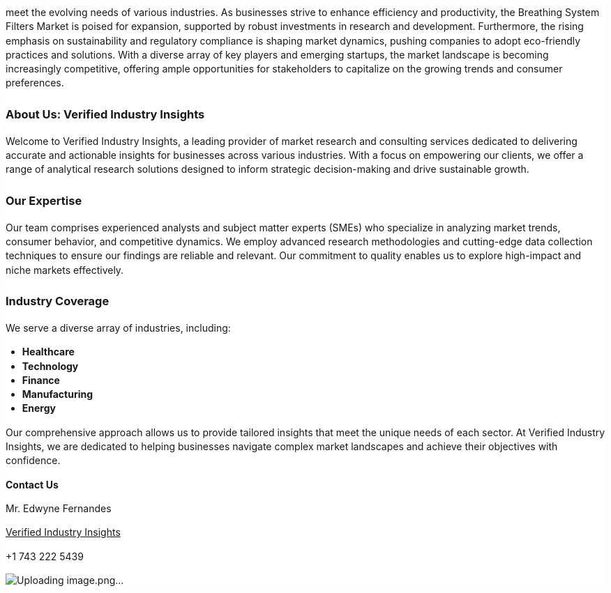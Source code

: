 meet the evolving needs of various industries. As businesses strive to enhance efficiency and productivity, the Breathing System Filters Market is poised for expansion, supported by robust investments in research and development. Furthermore, the rising emphasis on sustainability and regulatory compliance is shaping market dynamics, pushing companies to adopt eco-friendly practices and solutions. With a diverse array of key players and emerging startups, the market landscape is becoming increasingly competitive, offering ample opportunities for stakeholders to capitalize on the growing trends and consumer preferences.</p><h3>About Us: Verified Industry Insights</h3><p>Welcome to Verified Industry Insights, a leading provider of market research and consulting services dedicated to delivering accurate and actionable insights for businesses across various industries. With a focus on empowering our clients, we offer a range of analytical research solutions designed to inform strategic decision-making and drive sustainable growth.</p><h3>Our Expertise</h3><p>Our team comprises experienced analysts and subject matter experts (SMEs) who specialize in analyzing market trends, consumer behavior, and competitive dynamics. We employ advanced research methodologies and cutting-edge data collection techniques to ensure our findings are reliable and relevant. Our commitment to quality enables us to explore high-impact and niche markets effectively.</p><h3>Industry Coverage</h3><p>We serve a diverse array of industries, including:</p><ul><li><strong>Healthcare</strong></li><li><strong>Technology</strong></li><li><strong>Finance</strong></li><li><strong>Manufacturing</strong></li><li><strong>Energy</strong></li></ul><p>Our comprehensive approach allows us to provide tailored insights that meet the unique needs of each sector. At Verified Industry Insights, we are dedicated to helping businesses navigate complex market landscapes and achieve their objectives with confidence.</p><p><strong>Contact Us</strong></p><p>Mr. Edwyne Fernandes</p><p><a href="https://www.verifiedindustryinsights.com/">Verified Industry Insights</a></p><p>+1 743 222 5439</p>
![Uploading image.png…]()
